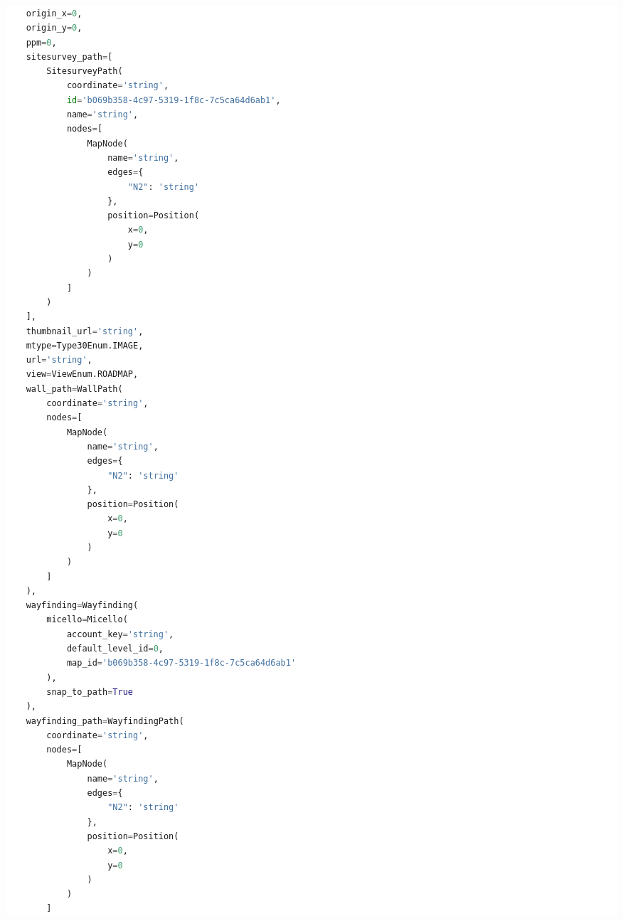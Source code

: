 ```python
    origin_x=0,
    origin_y=0,
    ppm=0,
    sitesurvey_path=[
        SitesurveyPath(
            coordinate='string',
            id='b069b358-4c97-5319-1f8c-7c5ca64d6ab1',
            name='string',
            nodes=[
                MapNode(
                    name='string',
                    edges={
                        "N2": 'string'
                    },
                    position=Position(
                        x=0,
                        y=0
                    )
                )
            ]
        )
    ],
    thumbnail_url='string',
    mtype=Type30Enum.IMAGE,
    url='string',
    view=ViewEnum.ROADMAP,
    wall_path=WallPath(
        coordinate='string',
        nodes=[
            MapNode(
                name='string',
                edges={
                    "N2": 'string'
                },
                position=Position(
                    x=0,
                    y=0
                )
            )
        ]
    ),
    wayfinding=Wayfinding(
        micello=Micello(
            account_key='string',
            default_level_id=0,
            map_id='b069b358-4c97-5319-1f8c-7c5ca64d6ab1'
        ),
        snap_to_path=True
    ),
    wayfinding_path=WayfindingPath(
        coordinate='string',
        nodes=[
            MapNode(
                name='string',
                edges={
                    "N2": 'string'
                },
                position=Position(
                    x=0,
                    y=0
                )
            )
        ]
```